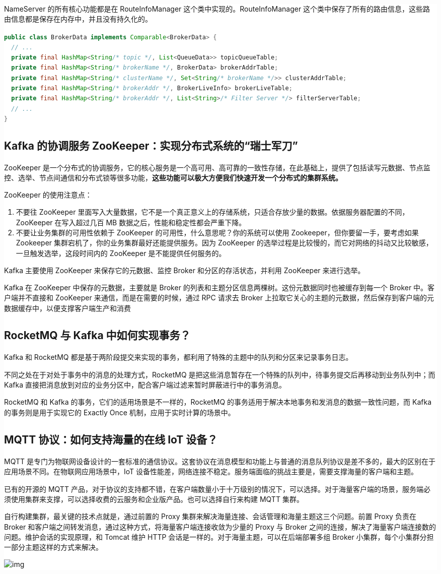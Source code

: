 NameServer 的所有核心功能都是在 RouteInfoManager 这个类中实现的。RouteInfoManager 这个类中保存了所有的路由信息，这些路由信息都是保存在内存中，并且没有持久化的。

```java
public class BrokerData implements Comparable<BrokerData> {
  // ...
  private final HashMap<String/* topic */, List<QueueData>> topicQueueTable;
  private final HashMap<String/* brokerName */, BrokerData> brokerAddrTable;
  private final HashMap<String/* clusterName */, Set<String/* brokerName */>> clusterAddrTable;
  private final HashMap<String/* brokerAddr */, BrokerLiveInfo> brokerLiveTable;
  private final HashMap<String/* brokerAddr */, List<String>/* Filter Server */> filterServerTable;
  // ...
}
```

## Kafka 的协调服务 ZooKeeper：实现分布式系统的“瑞士军刀”

ZooKeeper 是一个分布式的协调服务，它的核心服务是一个高可用、高可靠的一致性存储，在此基础上，提供了包括读写元数据、节点监控、选举、节点间通信和分布式锁等很多功能，**这些功能可以极大方便我们快速开发一个分布式的集群系统。**

ZooKeeper 的使用注意点：

1. 不要往 ZooKeeper 里面写入大量数据，它不是一个真正意义上的存储系统，只适合存放少量的数据。依据服务器配置的不同，ZooKeeper 在写入超过几百 MB 数据之后，性能和稳定性都会严重下降。
2. 不要让业务集群的可用性依赖于 ZooKeeper 的可用性，什么意思呢？你的系统可以使用 Zookeeper，但你要留一手，要考虑如果 Zookeeper 集群宕机了，你的业务集群最好还能提供服务。因为 ZooKeeper 的选举过程是比较慢的，而它对网络的抖动又比较敏感，一旦触发选举，这段时间内的 ZooKeeper 是不能提供任何服务的。

Kafka 主要使用 ZooKeeper 来保存它的元数据、监控 Broker 和分区的存活状态，并利用 ZooKeeper 来进行选举。

Kafka 在 ZooKeeper 中保存的元数据，主要就是 Broker 的列表和主题分区信息两棵树。这份元数据同时也被缓存到每一个 Broker 中。客户端并不直接和 ZooKeeper 来通信，而是在需要的时候，通过 RPC 请求去 Broker 上拉取它关心的主题的元数据，然后保存到客户端的元数据缓存中，以便支撑客户端生产和消费

## RocketMQ 与 Kafka 中如何实现事务？

Kafka 和 RocketMQ 都是基于两阶段提交来实现的事务，都利用了特殊的主题中的队列和分区来记录事务日志。

不同之处在于对处于事务中的消息的处理方式，RocketMQ 是把这些消息暂存在一个特殊的队列中，待事务提交后再移动到业务队列中；而 Kafka 直接把消息放到对应的业务分区中，配合客户端过滤来暂时屏蔽进行中的事务消息。

RocketMQ 和 Kafka 的事务，它们的适用场景是不一样的，RocketMQ 的事务适用于解决本地事务和发消息的数据一致性问题，而 Kafka 的事务则是用于实现它的 Exactly Once 机制，应用于实时计算的场景中。

## MQTT 协议：如何支持海量的在线 IoT 设备？

MQTT 是专门为物联网设备设计的一套标准的通信协议。这套协议在消息模型和功能上与普通的消息队列协议是差不多的，最大的区别在于应用场景不同。在物联网应用场景中，IoT 设备性能差，网络连接不稳定。服务端面临的挑战主要是，需要支撑海量的客户端和主题。

已有的开源的 MQTT 产品，对于协议的支持都不错，在客户端数量小于十万级别的情况下，可以选择。对于海量客户端的场景，服务端必须使用集群来支撑，可以选择收费的云服务和企业版产品。也可以选择自行来构建 MQTT 集群。

自行构建集群，最关键的技术点就是，通过前置的 Proxy 集群来解决海量连接、会话管理和海量主题这三个问题。前置 Proxy 负责在 Broker 和客户端之间转发消息，通过这种方式，将海量客户端连接收敛为少量的 Proxy 与 Broker 之间的连接，解决了海量客户端连接数的问题。维护会话的实现原理，和 Tomcat 维护 HTTP 会话是一样的。对于海量主题，可以在后端部署多组 Broker 小集群，每个小集群分担一部分主题这样的方式来解决。

![img](https://raw.githubusercontent.com/dunwu/images/master/snap/202502170724393.jpeg)
